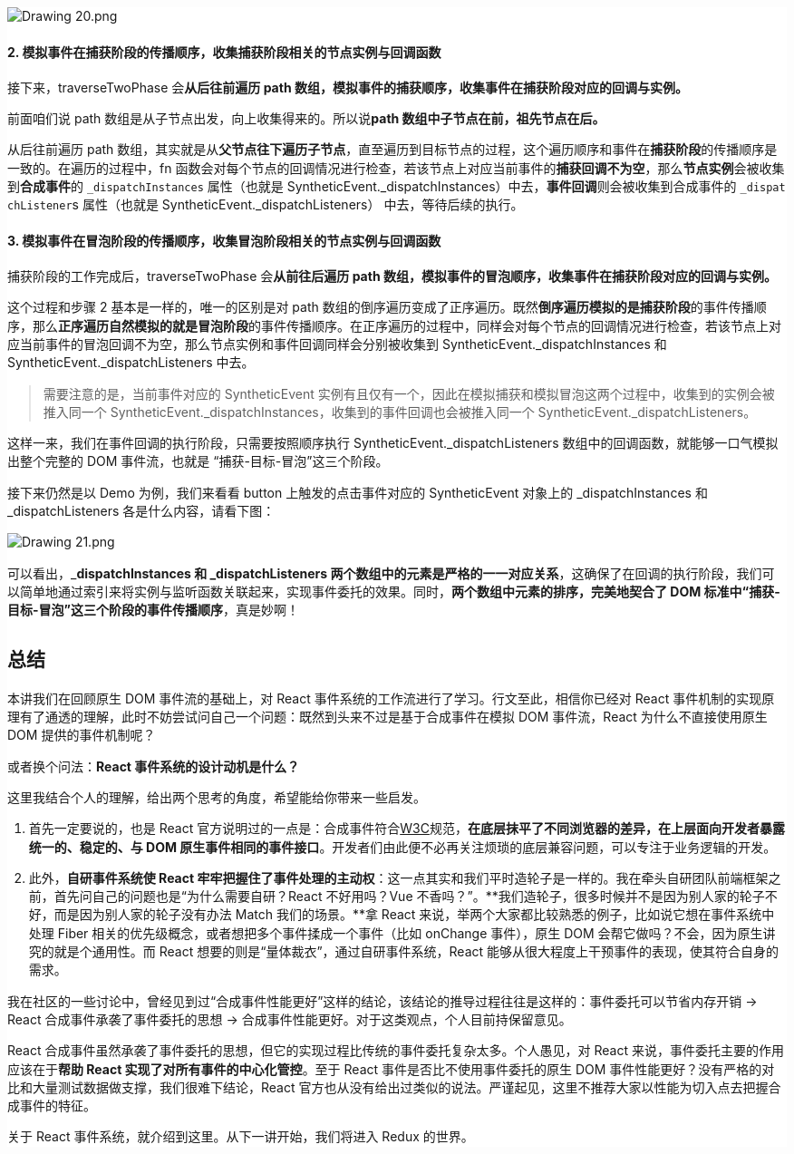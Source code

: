 ![Drawing 20.png](https://s2.loli.net/2023/08/22/ByekMCzgL7bJNo5.png)

#### 2. 模拟事件在捕获阶段的传播顺序，收集捕获阶段相关的节点实例与回调函数

接下来，traverseTwoPhase 会**从后往前遍历 path 数组，模拟事件的捕获顺序，收集事件在捕获阶段对应的回调与实例。**

前面咱们说 path 数组是从子节点出发，向上收集得来的。所以说**path 数组中子节点在前，祖先节点在后。**

从后往前遍历 path 数组，其实就是从**父节点往下遍历子节点**，直至遍历到目标节点的过程，这个遍历顺序和事件在**捕获阶段**的传播顺序是一致的。在遍历的过程中，fn 函数会对每个节点的回调情况进行检查，若该节点上对应当前事件的**捕获回调不为空**，那么**节点实例**会被收集到**合成事件**的 `_dispatchInstances` 属性（也就是 SyntheticEvent._dispatchInstances）中去，**事件回调**则会被收集到合成事件的 `_dispatchListener`s 属性（也就是 SyntheticEvent._dispatchListeners） 中去，等待后续的执行。

#### 3. 模拟事件在冒泡阶段的传播顺序，收集冒泡阶段相关的节点实例与回调函数

捕获阶段的工作完成后，traverseTwoPhase 会**从前往后遍历 path 数组，模拟事件的冒泡顺序，收集事件在捕获阶段对应的回调与实例。**

这个过程和步骤 2 基本是一样的，唯一的区别是对 path 数组的倒序遍历变成了正序遍历。既然**倒序遍历模拟的是捕获阶段**的事件传播顺序，那么**正序遍历自然模拟的就是冒泡阶段**的事件传播顺序。在正序遍历的过程中，同样会对每个节点的回调情况进行检查，若该节点上对应当前事件的冒泡回调不为空，那么节点实例和事件回调同样会分别被收集到 SyntheticEvent._dispatchInstances 和 SyntheticEvent._dispatchListeners 中去。

> 需要注意的是，当前事件对应的 SyntheticEvent 实例有且仅有一个，因此在模拟捕获和模拟冒泡这两个过程中，收集到的实例会被推入同一个 SyntheticEvent._dispatchInstances，收集到的事件回调也会被推入同一个 SyntheticEvent._dispatchListeners。

这样一来，我们在事件回调的执行阶段，只需要按照顺序执行 SyntheticEvent._dispatchListeners 数组中的回调函数，就能够一口气模拟出整个完整的 DOM 事件流，也就是 “捕获-目标-冒泡”这三个阶段。

接下来仍然是以 Demo 为例，我们来看看 button 上触发的点击事件对应的 SyntheticEvent 对象上的 _dispatchInstances 和 _dispatchListeners 各是什么内容，请看下图：

![Drawing 21.png](https://s2.loli.net/2023/08/22/LqQudoVNBSpc6bZ.png)

可以看出，_**dispatchInstances 和 _dispatchListeners 两个数组中的元素是严格的一一对应关系**，这确保了在回调的执行阶段，我们可以简单地通过索引来将实例与监听函数关联起来，实现事件委托的效果。同时，**两个数组中元素的排序，完美地契合了 DOM 标准中“捕获-目标-冒泡”这三个阶段的事件传播顺序**，真是妙啊！

## 总结

本讲我们在回顾原生 DOM 事件流的基础上，对 React 事件系统的工作流进行了学习。行文至此，相信你已经对 React 事件机制的实现原理有了通透的理解，此时不妨尝试问自己一个问题：既然到头来不过是基于合成事件在模拟 DOM 事件流，React 为什么不直接使用原生 DOM 提供的事件机制呢？

或者换个问法：**React 事件系统的设计动机是什么？**

这里我结合个人的理解，给出两个思考的角度，希望能给你带来一些启发。

1. 首先一定要说的，也是 React 官方说明过的一点是：合成事件符合[W3C](https://www.w3.org/TR/DOM-Level-3-Events/)规范，**在底层抹平了不同浏览器的差异，在上层面向开发者暴露统一的、稳定的、与 DOM 原生事件相同的事件接口**。开发者们由此便不必再关注烦琐的底层兼容问题，可以专注于业务逻辑的开发。

2. 此外，**自研事件系统使 React 牢牢把握住了事件处理的主动权**：这一点其实和我们平时造轮子是一样的。我在牵头自研团队前端框架之前，首先问自己的问题也是“为什么需要自研？React 不好用吗？Vue 不香吗？”。**我们造轮子，很多时候并不是因为别人家的轮子不好，而是因为别人家的轮子没有办法 Match 我们的场景。**拿 React 来说，举两个大家都比较熟悉的例子，比如说它想在事件系统中处理 Fiber 相关的优先级概念，或者想把多个事件揉成一个事件（比如 onChange 事件），原生 DOM 会帮它做吗？不会，因为原生讲究的就是个通用性。而 React 想要的则是“量体裁衣”，通过自研事件系统，React 能够从很大程度上干预事件的表现，使其符合自身的需求。

我在社区的一些讨论中，曾经见到过“合成事件性能更好”这样的结论，该结论的推导过程往往是这样的：事件委托可以节省内存开销 → React 合成事件承袭了事件委托的思想 → 合成事件性能更好。对于这类观点，个人目前持保留意见。

React 合成事件虽然承袭了事件委托的思想，但它的实现过程比传统的事件委托复杂太多。个人愚见，对 React 来说，事件委托主要的作用应该在于**帮助 React 实现了对所有事件的中心化管控**。至于 React 事件是否比不使用事件委托的原生 DOM 事件性能更好？没有严格的对比和大量测试数据做支撑，我们很难下结论，React 官方也从没有给出过类似的说法。严谨起见，这里不推荐大家以性能为切入点去把握合成事件的特征。

关于 React 事件系统，就介绍到这里。从下一讲开始，我们将进入 Redux 的世界。